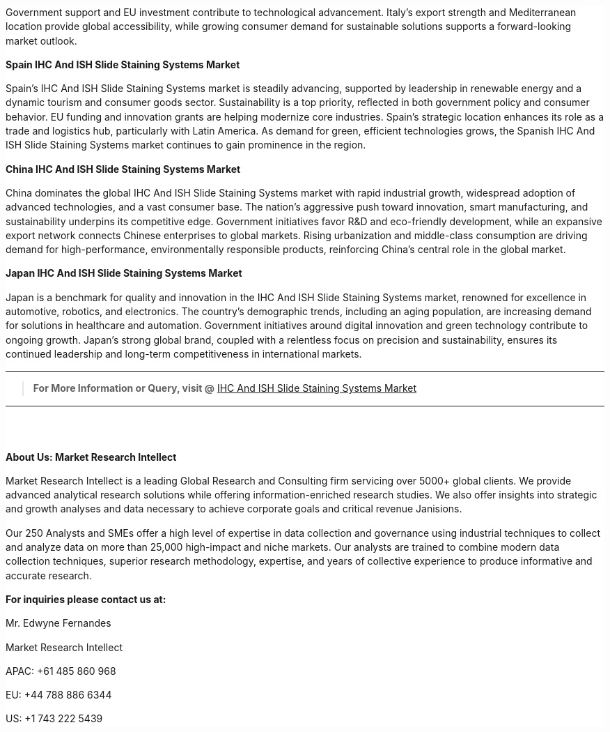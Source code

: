 Government support and EU investment contribute to technological advancement. Italy&rsquo;s export strength and Mediterranean location provide global accessibility, while growing consumer demand for sustainable solutions supports a forward-looking market outlook.</p><p class="" data-start="4424" data-end="4975"><strong data-start="4424" data-end="4445">Spain IHC And ISH Slide Staining Systems Market</strong></p><p class="" data-start="4424" data-end="4975">Spain&rsquo;s IHC And ISH Slide Staining Systems market is steadily advancing, supported by leadership in renewable energy and a dynamic tourism and consumer goods sector. Sustainability is a top priority, reflected in both government policy and consumer behavior. EU funding and innovation grants are helping modernize core industries. Spain&rsquo;s strategic location enhances its role as a trade and logistics hub, particularly with Latin America. As demand for green, efficient technologies grows, the Spanish IHC And ISH Slide Staining Systems market continues to gain prominence in the region.</p><p class="" data-start="4977" data-end="5589"><strong data-start="4977" data-end="4998">China IHC And ISH Slide Staining Systems Market</strong></p><p class="" data-start="4977" data-end="5589">China dominates the global IHC And ISH Slide Staining Systems market with rapid industrial growth, widespread adoption of advanced technologies, and a vast consumer base. The nation&rsquo;s aggressive push toward innovation, smart manufacturing, and sustainability underpins its competitive edge. Government initiatives favor R&amp;D and eco-friendly development, while an expansive export network connects Chinese enterprises to global markets. Rising urbanization and middle-class consumption are driving demand for high-performance, environmentally responsible products, reinforcing China&rsquo;s central role in the global market.</p><p class="" data-start="5591" data-end="6162"><strong data-start="5591" data-end="5612">Japan IHC And ISH Slide Staining Systems Market</strong></p><p class="" data-start="5591" data-end="6162">Japan is a benchmark for quality and innovation in the IHC And ISH Slide Staining Systems market, renowned for excellence in automotive, robotics, and electronics. The country&rsquo;s demographic trends, including an aging population, are increasing demand for solutions in healthcare and automation. Government initiatives around digital innovation and green technology contribute to ongoing growth. Japan&rsquo;s strong global brand, coupled with a relentless focus on precision and sustainability, ensures its continued leadership and long-term competitiveness in international markets.</p><hr /><blockquote><p><span class="font-[700]"><strong>For More Information or Query, visit&nbsp;@</strong>&nbsp;</span><span class="font-[700]"><a href="https://www.marketresearchintellect.com/product/global-ihc-and-ish-slide-staining-systems-market/?utm_source=Linkedin&utm_medium=049" target="_blank" data-tracking-control-name="article-ssr-frontend-pulse_little-text-block" data-tracking-will-navigate="" data-test-link="">IHC And ISH Slide Staining Systems Market</a></span></p></blockquote><hr /><h3>&nbsp;</h3><p><strong><span class="font-[700]">About Us: Market Research Intellect</span></strong></p><p><span class="">Market Research Intellect is a leading Global Research and Consulting firm servicing over 5000+ global clients. We provide advanced analytical research solutions while offering information-enriched research studies.&nbsp;</span>We also offer insights into strategic and growth analyses and data necessary to achieve corporate goals and critical revenue Janisions.</p><p><span class="">Our 250 Analysts and SMEs offer a high level of expertise in data collection and governance using industrial techniques to collect and analyze data on more than 25,000 high-impact and niche markets. Our analysts are trained to combine modern data collection techniques, superior research methodology, expertise, and years of collective experience to produce informative and accurate research.</span></p><p><strong>For inquiries please contact us at:</strong></p><p>Mr. Edwyne Fernandes</p><p>Market Research Intellect</p><p>APAC: +61 485 860 968</p><p>EU: +44 788 886 6344</p><p>US: +1 743 222 5439</p>

